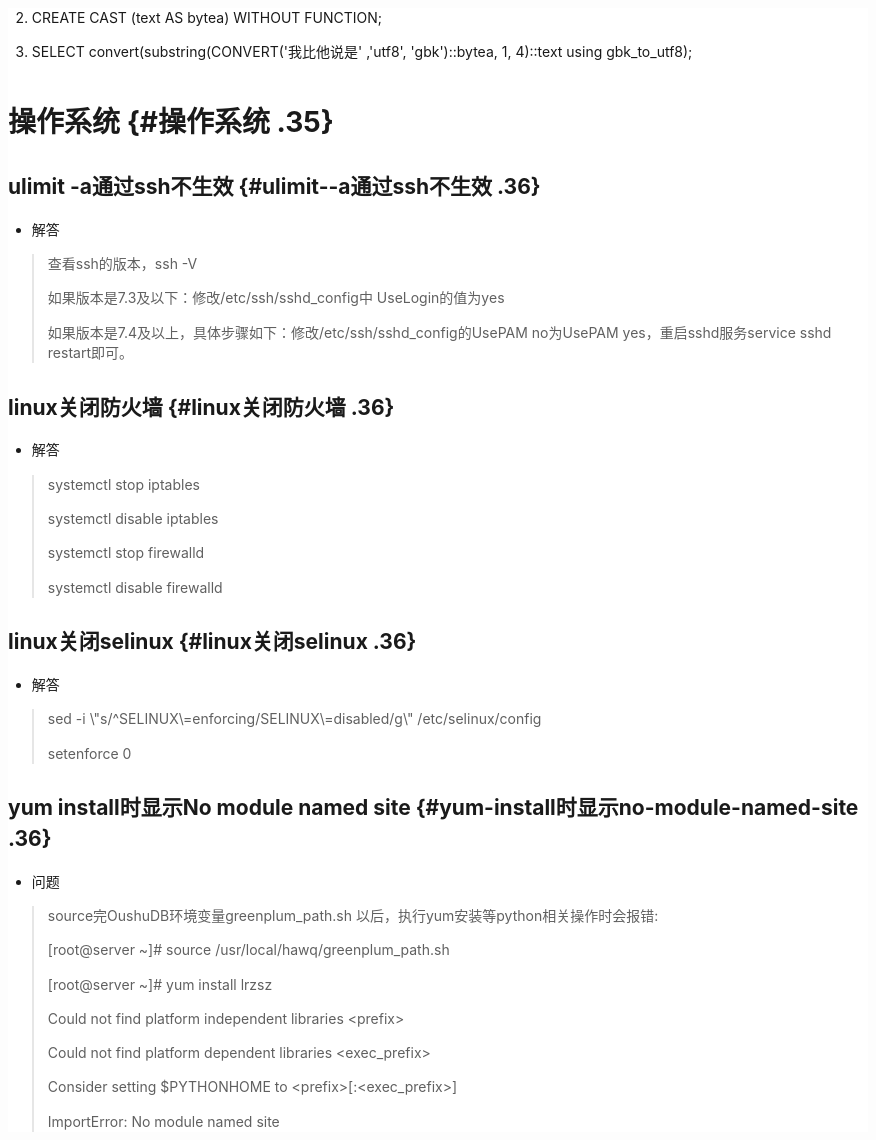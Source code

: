 2)  CREATE CAST (text AS bytea) WITHOUT FUNCTION;

3)  SELECT convert(substring(CONVERT(\'我比他说是\' ,\'utf8\',
    \'gbk\')::bytea, 1, 4)::text using gbk\_to\_utf8);

操作系统 {#操作系统 .35}
========

ulimit -a通过ssh不生效 {#ulimit--a通过ssh不生效 .36}
----------------------

-   解答

> 查看ssh的版本，ssh -V
>
> 如果版本是7.3及以下：修改/etc/ssh/sshd\_config中 UseLogin的值为yes
>
> 如果版本是7.4及以上，具体步骤如下：修改/etc/ssh/sshd\_config的UsePAM
> no为UsePAM yes，重启sshd服务service sshd restart即可。

linux关闭防火墙 {#linux关闭防火墙 .36}
---------------

-   解答

> systemctl stop iptables
>
> systemctl disable iptables
>
> systemctl stop firewalld
>
> systemctl disable firewalld

linux关闭selinux {#linux关闭selinux .36}
----------------

-   解答

> sed -i \\\"s/\^SELINUX\\=enforcing/SELINUX\\=disabled/g\\\"
> /etc/selinux/config
>
> setenforce 0

yum install时显示No module named site {#yum-install时显示no-module-named-site .36}
-------------------------------------

-   问题

> source完OushuDB环境变量greenplum\_path.sh
> 以后，执行yum安装等python相关操作时会报错:
>
> \[root\@server \~\]\# source /usr/local/hawq/greenplum\_path.sh
>
> \[root\@server \~\]\# yum install lrzsz
>
> Could not find platform independent libraries \<prefix\>
>
> Could not find platform dependent libraries \<exec\_prefix\>
>
> Consider setting \$PYTHONHOME to \<prefix\>\[:\<exec\_prefix\>\]
>
> ImportError: No module named site
